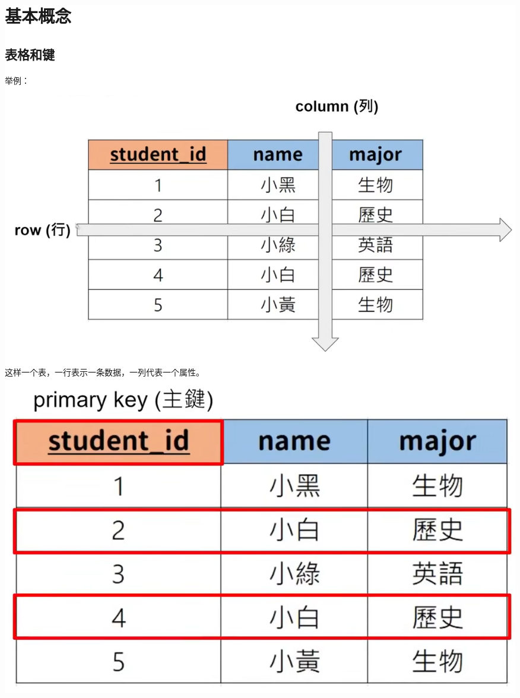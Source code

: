 # 基本概念

## 表格和键

举例：

![image-20230827161542982](img_md/image-20230827161542982.png)

这样一个表，一行表示一条数据，一列代表一个属性。

![image-20230827161620666](img_md/image-20230827161620666.png)
